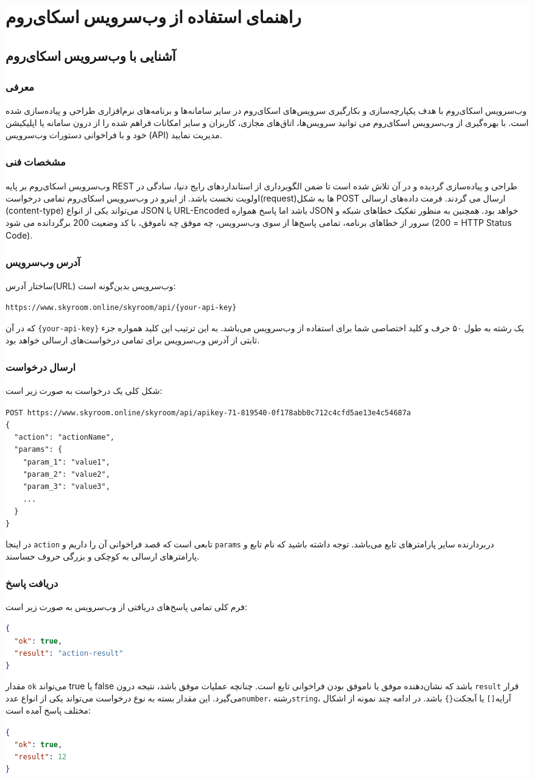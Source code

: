 # راهنمای استفاده از وب‌سرویس اسکای‌روم

##  آشنایی با وب‌سرویس اسکای‌روم

###  معرفی
وب‌سرویس اسکای‌روم با هدف یک‍پارچه‌سازی و بکارگیری سرویس‌های اسکای‌روم در سایر سامانه‌ها و برنامه‌های نرم‌افزاری طراحی و پیاده‌سازی شده است. با بهره‌گیری از وب‌سرویس اسکای‌روم می توانید سرویس‌ها، اتاق‌های مجازی، کاربران و سایر امکانات فراهم شده را از درون سامانه یا اپلیکیشن خود و با فراخوانی دستورات وب‌سرویس (API) مدیریت نمایید.

### مشخصات فنی
وب‌سرویس اسکای‌روم بر پایه REST طراحی و پیاده‌سازی گردیده و در آن تلاش شده است تا ضمن الگوبرداری از استانداردهای رایج دنیا، سادگی در اولویت نخست باشد. از اینرو در وب‌سرویس اسکای‌روم تمامی درخواست(request)ها به شکل POST ارسال می گردند. فرمت داده‌های ارسالی (content-type) می‌تواند یکی از انواع JSON یا URL-Encoded باشد اما پاسخ همواره JSON خواهد بود. همچنین به منظور تفکیک خطاهای شبکه و سرور از خطاهای برنامه، تمامی پاسخ‌ها از سوی وب‌سرویس، چه موفق چه ناموفق، با کد وضعیت 200 برگردانده می شود (200 = HTTP Status Code).

### آدرس وب‌سرویس
ساختار آدرس(URL) وب‌سرویس بدین‌گونه است:
```
https://www.skyroom.online/skyroom/api/{your-api-key}
```  
که در آن `{your-api-key}` یک رشته به طول ۵۰ حرف و کلید اختصاصی شما برای استفاده از وب‌سرویس می‌باشد. به این ترتیب این کلید همواره جزء ثابتی از آدرس وب‌سرویس برای تمامی درخواست‌های ارسالی خواهد بود.

### ارسال درخواست
شکل کلی یک درخواست به صورت زیر است:
```http
POST https://www.skyroom.online/skyroom/api/apikey-71-819540-0f178abb0c712c4cfd5ae13e4c54687a
{
  "action": "actionName",
  "params": {
    "param_1": "value1",
    "param_2": "value2",
    "param_3": "value3",
    ...
  }
}
```
در اینجا `action` تابعی است که قصد فراخوانی آن را داریم و `params` دربردارنده سایر پارامترهای تابع می‌باشد. توجه داشته باشید که نام تابع و پارامترهای ارسالی به کوچکی و بزرگی حروف حساسند.

### دریافت پاسخ
فرم کلی تمامی پاسخ‌های دریافتی از وب‌سرویس به صورت زیر است:
```json
{
  "ok": true,
  "result": "action-result"
}
```
مقدار `ok` می‌تواند true یا false باشد که نشان‌دهنده موفق یا ناموفق بودن فراخوانی تابع است. چنانچه عملیات موفق باشد، نتیجه درون `result` قرار می‌گیرد. این مقدار بسته به نوع درخواست می‌تواند یکی از انواع عدد`number`، رشته`string`، آرایه`[]` یا آبجکت`{}` باشد. در ادامه چند نمونه از اشکال مختلف پاسخ آمده است:
```json
{
  "ok": true,
  "result": 12
}
```
```json
```